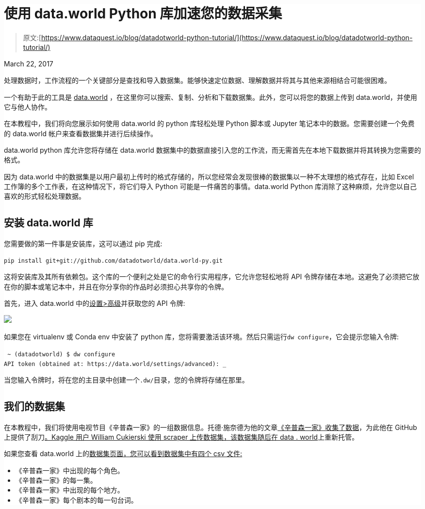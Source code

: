 # 使用 data.world Python 库加速您的数据采集

> 原文:[https://www.dataquest.io/blog/datadotworld-python-tutorial/](https://www.dataquest.io/blog/datadotworld-python-tutorial/)

March 22, 2017

处理数据时，工作流程的一个关键部分是查找和导入数据集。能够快速定位数据、理解数据并将其与其他来源相结合可能很困难。

一个有助于此的工具是 [data.world](https://www.data.world) ，在这里你可以搜索、复制、分析和下载数据集。此外，您可以将您的数据上传到 data.world，并使用它与他人协作。

在本教程中，我们将向您展示如何使用 data.world 的 python 库轻松处理 Python 脚本或 Jupyter 笔记本中的数据。您需要创建一个免费的 data.world 帐户来查看数据集并进行后续操作。

data.world python 库允许您将存储在 data.world 数据集中的数据直接引入您的工作流，而无需首先在本地下载数据并将其转换为您需要的格式。

因为 data.world 中的数据集是以用户最初上传时的格式存储的，所以您经常会发现很棒的数据集以一种不太理想的格式存在，比如 Excel 工作簿的多个工作表，在这种情况下，将它们导入 Python 可能是一件痛苦的事情。data.world Python 库消除了这种麻烦，允许您以自己喜欢的形式轻松处理数据。

## 安装 data.world 库

您需要做的第一件事是安装库，这可以通过 pip 完成:

```
pip install git+git://github.com/datadotworld/data.world-py.git
```

这将安装库及其所有依赖包。这个库的一个便利之处是它的命令行实用程序，它允许您轻松地将 API 令牌存储在本地。这避免了必须把它放在你的脚本或笔记本中，并且在你分享你的作品时必须担心共享你的令牌。

首先，进入 data.world 中的[设置>高级](https://data.world/settings/advanced)并获取您的 API 令牌:

![](../Images/04781ee9a2e4668606b1353f8113c503.png)

如果您在 virtualenv 或 Conda env 中安装了 python 库，您将需要激活该环境。然后只需运行`dw configure`，它会提示您输入令牌:

```
 ~ (datadotworld) $ dw configure
API token (obtained at: https://data.world/settings/advanced): _ 
```

当您输入令牌时，将在您的主目录中创建一个`.dw/`目录，您的令牌将存储在那里。

## 我们的数据集

在本教程中，我们将使用电视节目《辛普森一家》的一组数据信息。托德·施奈德为他的文章[《辛普森一家》收集了数据](https://toddwschneider.com/posts/the-simpsons-by-the-data/)，为此他在 GitHub 上提供了刮刀[。Kaggle 用户 William Cukierski 使用 scraper 上传数据集，该数据集随后在 data . world](https://github.com/toddwschneider/flim-springfield)上重新托管。

如果您查看 data.world 上的[数据集页面，您可以看到数据集中有四个 csv 文件:](https://data.world/data-society/the-simpsons-by-the-data)

*   《辛普森一家》中出现的每个角色。
*   《辛普森一家》的每一集。
*   《辛普森一家》中出现的每个地方。
*   《辛普森一家》每个剧本的每一句台词。
